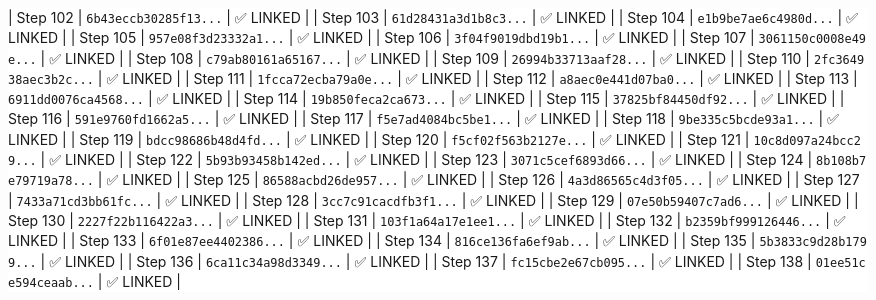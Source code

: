 | Step 102 | `6b43eccb30285f13...` | ✅ LINKED |
| Step 103 | `61d28431a3d1b8c3...` | ✅ LINKED |
| Step 104 | `e1b9be7ae6c4980d...` | ✅ LINKED |
| Step 105 | `957e08f3d23332a1...` | ✅ LINKED |
| Step 106 | `3f04f9019dbd19b1...` | ✅ LINKED |
| Step 107 | `3061150c0008e49e...` | ✅ LINKED |
| Step 108 | `c79ab80161a65167...` | ✅ LINKED |
| Step 109 | `26994b33713aaf28...` | ✅ LINKED |
| Step 110 | `2fc364938aec3b2c...` | ✅ LINKED |
| Step 111 | `1fcca72ecba79a0e...` | ✅ LINKED |
| Step 112 | `a8aec0e441d07ba0...` | ✅ LINKED |
| Step 113 | `6911dd0076ca4568...` | ✅ LINKED |
| Step 114 | `19b850feca2ca673...` | ✅ LINKED |
| Step 115 | `37825bf84450df92...` | ✅ LINKED |
| Step 116 | `591e9760fd1662a5...` | ✅ LINKED |
| Step 117 | `f5e7ad4084bc5be1...` | ✅ LINKED |
| Step 118 | `9be335c5bcde93a1...` | ✅ LINKED |
| Step 119 | `bdcc98686b48d4fd...` | ✅ LINKED |
| Step 120 | `f5cf02f563b2127e...` | ✅ LINKED |
| Step 121 | `10c8d097a24bcc29...` | ✅ LINKED |
| Step 122 | `5b93b93458b142ed...` | ✅ LINKED |
| Step 123 | `3071c5cef6893d66...` | ✅ LINKED |
| Step 124 | `8b108b7e79719a78...` | ✅ LINKED |
| Step 125 | `86588acbd26de957...` | ✅ LINKED |
| Step 126 | `4a3d86565c4d3f05...` | ✅ LINKED |
| Step 127 | `7433a71cd3bb61fc...` | ✅ LINKED |
| Step 128 | `3cc7c91cacdfb3f1...` | ✅ LINKED |
| Step 129 | `07e50b59407c7ad6...` | ✅ LINKED |
| Step 130 | `2227f22b116422a3...` | ✅ LINKED |
| Step 131 | `103f1a64a17e1ee1...` | ✅ LINKED |
| Step 132 | `b2359bf999126446...` | ✅ LINKED |
| Step 133 | `6f01e87ee4402386...` | ✅ LINKED |
| Step 134 | `816ce136fa6ef9ab...` | ✅ LINKED |
| Step 135 | `5b3833c9d28b1799...` | ✅ LINKED |
| Step 136 | `6ca11c34a98d3349...` | ✅ LINKED |
| Step 137 | `fc15cbe2e67cb095...` | ✅ LINKED |
| Step 138 | `01ee51ce594ceaab...` | ✅ LINKED |